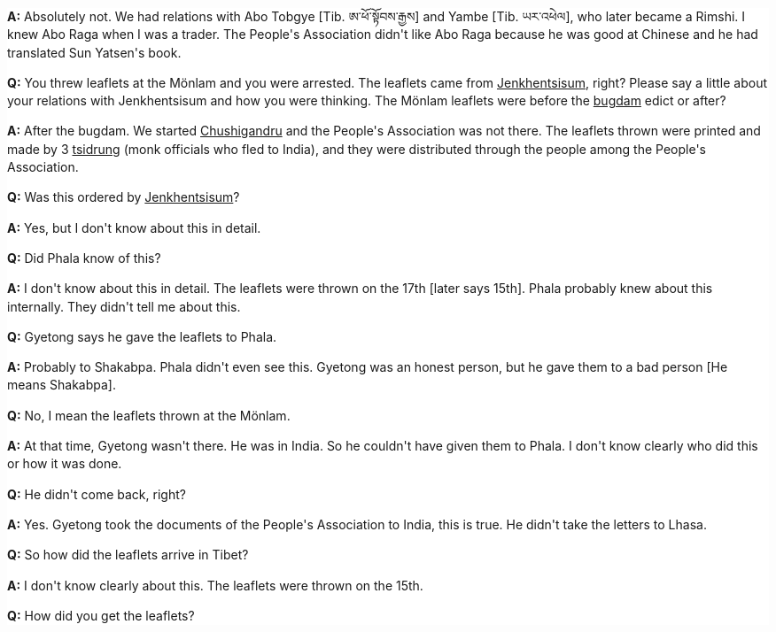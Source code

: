 **A:**  Absolutely not. We had relations with Abo Tobgye [Tib. ཨ་ཕོ་སྟོབས་རྒྱས] and Yambe [Tib. ཡར་འཕེལ], who later became a Rimshi. I knew Abo Raga when I was a trader. The People's Association didn't like Abo Raga because he was good at Chinese and he had translated Sun Yatsen's book.   

**Q:**  You threw leaflets at the Mönlam and you were arrested. The leaflets came from <a href="#" data-tooltip="[tib. གཅེན་མཁན་རྩིས་གསུམ]** Abbr.: The titles of the three heads of the major anti-Chinese émigré group in India during the 1954-59 period: &quot;Jen&quot; refers to the &quot;older brother&quot; (the older brother of the Dalai Lama, Gyalo Thondup), &quot;khen&quot; refers to the monk official of the khenjung rank (Lobsang Gyentsen), and &quot;tsi&quot; refers to the lay official of the tsipön rank (Shakabpa). &quot;Sum&quot; means the three (of them).">Jenkhentsisum</a>, right? Please say a little about your relations with Jenkhentsisum and how you were thinking. The Mönlam leaflets were before the <a href="#" data-tooltip="[tib. སྦུག་དམ]** The seal of the Dalai Lama and thus also the name for edicts promulgated directly by the Dalai Lama (over his seal).">bugdam</a> edict or after?   

**A:**  After the bugdam. We started <a href="#" data-tooltip="[tib. ཆུ་བཞི་སྒང་དྲུག]** The anti-Chinese Khamba insurgency force in Tibet that began in 1957 in Lhasa and launched an uprising against the Chinese the following year. The name means, &quot;four rivers and six mountain ranges,&quot; and refers to Eastern Tibet.">Chushigandru</a> and the People's Association was not there. The leaflets thrown were printed and made by 3 <a href="#" data-tooltip="[tib. རྩེ་དྲུང]** A monk official in the Tibetan government.">tsidrung</a> (monk officials who fled to India), and they were distributed through the people among the People's Association.   

**Q:**  Was this ordered by <a href="#" data-tooltip="[tib. གཅེན་མཁན་རྩིས་གསུམ]** Abbr.: The titles of the three heads of the major anti-Chinese émigré group in India during the 1954-59 period: &quot;Jen&quot; refers to the &quot;older brother&quot; (the older brother of the Dalai Lama, Gyalo Thondup), &quot;khen&quot; refers to the monk official of the khenjung rank (Lobsang Gyentsen), and &quot;tsi&quot; refers to the lay official of the tsipön rank (Shakabpa). &quot;Sum&quot; means the three (of them).">Jenkhentsisum</a>?   

**A:**  Yes, but I don't know about this in detail.   

**Q:**  Did Phala know of this?   

**A:**  I don't know about this in detail. The leaflets were thrown on the 17th [later says 15th]. Phala probably knew about this internally. They didn't tell me about this.   

**Q:**  Gyetong says he gave the leaflets to Phala.   

**A:**  Probably to Shakabpa. Phala didn't even see this. Gyetong was an honest person, but he gave them to a bad person [He means Shakabpa].   

**Q:**  No, I mean the leaflets thrown at the Mönlam.   

**A:**  At that time, Gyetong wasn't there. He was in India. So he couldn't have given them to Phala. I don't know clearly who did this or how it was done.   

**Q:**  He didn't come back, right?   

**A:**  Yes. Gyetong took the documents of the People's Association to India, this is true. He didn't take the letters to Lhasa.   

**Q:**  So how did the leaflets arrive in Tibet?   

**A:**  I don't know clearly about this. The leaflets were thrown on the 15th.   

**Q:**  How did you get the leaflets?   
